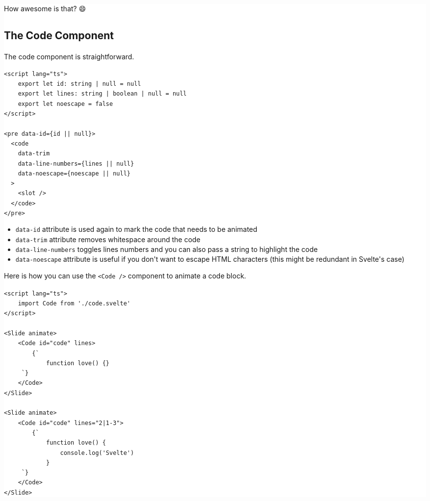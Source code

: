 How awesome is that? 😄

## The Code Component

The code component is straightforward.

```html:src/lib/deck/presentation.svelte showLineNumbers
<script lang="ts">
	export let id: string | null = null
	export let lines: string | boolean | null = null
	export let noescape = false
</script>

<pre data-id={id || null}>
  <code
    data-trim
    data-line-numbers={lines || null}
    data-noescape={noescape || null}
  >
    <slot />
  </code>
</pre>
```

- `data-id` attribute is used again to mark the code that needs to be animated
- `data-trim` attribute removes whitespace around the code
- `data-line-numbers` toggles lines numbers and you can also pass a string to highlight the code
- `data-noescape` attribute is useful if you don't want to escape HTML characters (this might be redundant in Svelte's case)

Here is how you can use the `<Code />` component to animate a code block.

```html:src/lib/deck/presentation.svelte showLineNumbers
<script lang="ts">
	import Code from './code.svelte'
</script>

<Slide animate>
	<Code id="code" lines>
		{`
			function love() {}
	 `}
	</Code>
</Slide>

<Slide animate>
	<Code id="code" lines="2|1-3">
		{`
			function love() {
				console.log('Svelte')
			}
	 `}
	</Code>
</Slide>
```
